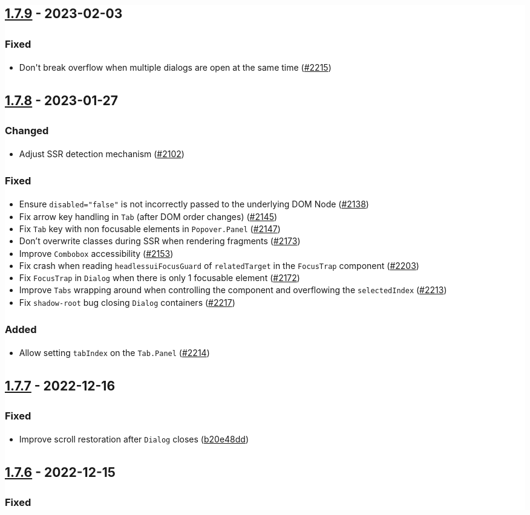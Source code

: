 ## [1.7.9] - 2023-02-03

### Fixed

- Don't break overflow when multiple dialogs are open at the same time ([#2215](https://github.com/tailwindlabs/headlessui/pull/2215))

## [1.7.8] - 2023-01-27

### Changed

- Adjust SSR detection mechanism ([#2102](https://github.com/tailwindlabs/headlessui/pull/2102))

### Fixed

- Ensure `disabled="false"` is not incorrectly passed to the underlying DOM Node ([#2138](https://github.com/tailwindlabs/headlessui/pull/2138))
- Fix arrow key handling in `Tab` (after DOM order changes) ([#2145](https://github.com/tailwindlabs/headlessui/pull/2145))
- Fix `Tab` key with non focusable elements in `Popover.Panel` ([#2147](https://github.com/tailwindlabs/headlessui/pull/2147))
- Don’t overwrite classes during SSR when rendering fragments ([#2173](https://github.com/tailwindlabs/headlessui/pull/2173))
- Improve `Combobox` accessibility ([#2153](https://github.com/tailwindlabs/headlessui/pull/2153))
- Fix crash when reading `headlessuiFocusGuard` of `relatedTarget` in the `FocusTrap` component ([#2203](https://github.com/tailwindlabs/headlessui/pull/2203))
- Fix `FocusTrap` in `Dialog` when there is only 1 focusable element ([#2172](https://github.com/tailwindlabs/headlessui/pull/2172))
- Improve `Tabs` wrapping around when controlling the component and overflowing the `selectedIndex` ([#2213](https://github.com/tailwindlabs/headlessui/pull/2213))
- Fix `shadow-root` bug closing `Dialog` containers ([#2217](https://github.com/tailwindlabs/headlessui/pull/2217))

### Added

- Allow setting `tabIndex` on the `Tab.Panel` ([#2214](https://github.com/tailwindlabs/headlessui/pull/2214))

## [1.7.7] - 2022-12-16

### Fixed

- Improve scroll restoration after `Dialog` closes ([b20e48dd](https://github.com/tailwindlabs/headlessui/commit/b20e48dde3c37867f3900be3d475f9ac2058b587))

## [1.7.6] - 2022-12-15

### Fixed


[unreleased]: https://github.com/tailwindlabs/headlessui/compare/@headlessui/vue@v1.7.12...HEAD
[1.7.12]: https://github.com/tailwindlabs/headlessui/compare/@headlessui/vue@v1.7.11...@headlessui/vue@v1.7.12
[1.7.11]: https://github.com/tailwindlabs/headlessui/compare/@headlessui/vue@v1.7.10...@headlessui/vue@v1.7.11
[1.7.10]: https://github.com/tailwindlabs/headlessui/compare/@headlessui/vue@v1.7.9...@headlessui/vue@v1.7.10
[1.7.9]: https://github.com/tailwindlabs/headlessui/compare/@headlessui/vue@v1.7.8...@headlessui/vue@v1.7.9
[1.7.8]: https://github.com/tailwindlabs/headlessui/compare/@headlessui/vue@v1.7.7...@headlessui/vue@v1.7.8
[1.7.7]: https://github.com/tailwindlabs/headlessui/compare/@headlessui/vue@v1.7.6...@headlessui/vue@v1.7.7
[1.7.6]: https://github.com/tailwindlabs/headlessui/compare/@headlessui/vue@v1.7.5...@headlessui/vue@v1.7.6
[1.7.5]: https://github.com/tailwindlabs/headlessui/compare/@headlessui/vue@v1.7.4...@headlessui/vue@v1.7.5
[1.7.4]: https://github.com/tailwindlabs/headlessui/compare/@headlessui/vue@v1.7.3...@headlessui/vue@v1.7.4
[1.7.3]: https://github.com/tailwindlabs/headlessui/compare/@headlessui/vue@v1.7.2...@headlessui/vue@v1.7.3
[1.7.2]: https://github.com/tailwindlabs/headlessui/compare/@headlessui/vue@v1.7.1...@headlessui/vue@v1.7.2
[1.7.1]: https://github.com/tailwindlabs/headlessui/compare/@headlessui/vue@v1.7.0...@headlessui/vue@v1.7.1
[1.7.0]: https://github.com/tailwindlabs/headlessui/compare/@headlessui/vue@v1.6.7...@headlessui/vue@v1.7.0
[1.6.7]: https://github.com/tailwindlabs/headlessui/compare/@headlessui/vue@v1.6.6...@headlessui/vue@v1.6.7
[1.6.6]: https://github.com/tailwindlabs/headlessui/compare/@headlessui/vue@v1.6.5...@headlessui/vue@v1.6.6
[1.6.5]: https://github.com/tailwindlabs/headlessui/compare/@headlessui/vue@v1.6.4...@headlessui/vue@v1.6.5
[1.6.4]: https://github.com/tailwindlabs/headlessui/compare/@headlessui/vue@v1.6.3...@headlessui/vue@v1.6.4
[1.6.3]: https://github.com/tailwindlabs/headlessui/compare/@headlessui/vue@v1.6.2...@headlessui/vue@v1.6.3
[1.6.2]: https://github.com/tailwindlabs/headlessui/compare/@headlessui/vue@v1.6.1...@headlessui/vue@v1.6.2
[1.6.1]: https://github.com/tailwindlabs/headlessui/compare/@headlessui/vue@v1.6.0...@headlessui/vue@v1.6.1
[1.6.0]: https://github.com/tailwindlabs/headlessui/compare/@headlessui/vue@v1.5.0...@headlessui/vue@v1.6.0
[1.5.0]: https://github.com/tailwindlabs/headlessui/compare/@headlessui/vue@v1.4.3...@headlessui/vue@v1.5.0
[1.4.3]: https://github.com/tailwindlabs/headlessui/compare/@headlessui/vue@v1.4.2...@headlessui/vue@v1.4.3
[1.4.2]: https://github.com/tailwindlabs/headlessui/compare/@headlessui/vue@v1.4.1...@headlessui/vue@v1.4.2
[1.4.1]: https://github.com/tailwindlabs/headlessui/compare/@headlessui/vue@v1.4.0...@headlessui/vue@v1.4.1
[1.4.0]: https://github.com/tailwindlabs/headlessui/compare/@headlessui/vue@v1.3.0...@headlessui/vue@v1.4.0
[1.3.0]: https://github.com/tailwindlabs/headlessui/compare/@headlessui/vue@v1.2.0...@headlessui/vue@v1.3.0
[1.2.0]: https://github.com/tailwindlabs/headlessui/compare/@headlessui/vue@v1.1.1...@headlessui/vue@v1.2.0
[1.1.1]: https://github.com/tailwindlabs/headlessui/compare/@headlessui/vue@v1.1.0...@headlessui/vue@v1.1.1
[1.1.0]: https://github.com/tailwindlabs/headlessui/compare/@headlessui/vue@v1.0.0...@headlessui/vue@v1.1.0
[1.0.0]: https://github.com/tailwindlabs/headlessui/compare/@headlessui/vue@v0.3.1...@headlessui/vue@v1.0.0
[0.3.1]: https://github.com/tailwindlabs/headlessui/compare/@headlessui/vue@v0.3.0...@headlessui/vue@v0.3.1
[0.3.0]: https://github.com/tailwindlabs/headlessui/compare/@headlessui/vue@v0.2.0...@headlessui/vue@v0.3.0
[0.2.0]: https://github.com/tailwindlabs/headlessui/compare/@headlessui/vue@v0.1.3...@headlessui/vue@v0.2.0
[0.1.3]: https://github.com/tailwindlabs/headlessui/compare/@headlessui/vue@v0.1.2...@headlessui/vue@v0.1.3
[0.1.2]: https://github.com/tailwindlabs/headlessui/compare/@headlessui/vue@v0.1.1...@headlessui/vue@v0.1.2
[0.1.1]: https://github.com/tailwindlabs/headlessui/releases/tag/@headlessui/vue@v0.1.1